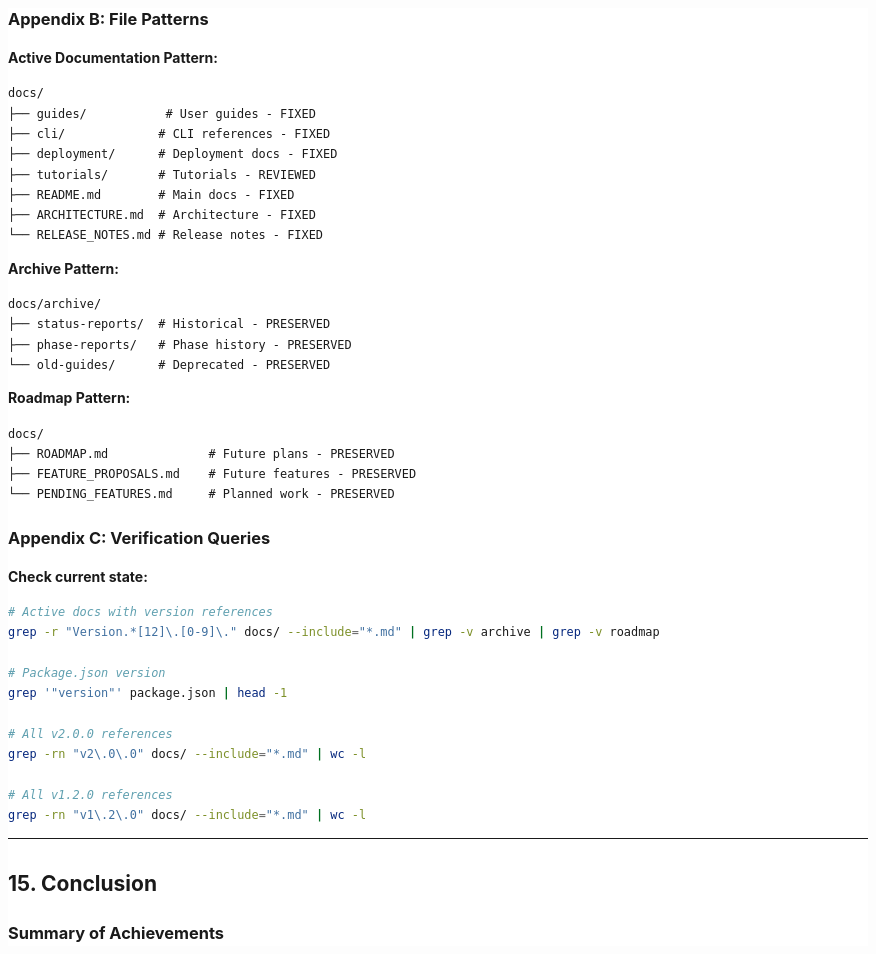 ### Appendix B: File Patterns

**Active Documentation Pattern:**
```
docs/
├── guides/           # User guides - FIXED
├── cli/             # CLI references - FIXED
├── deployment/      # Deployment docs - FIXED
├── tutorials/       # Tutorials - REVIEWED
├── README.md        # Main docs - FIXED
├── ARCHITECTURE.md  # Architecture - FIXED
└── RELEASE_NOTES.md # Release notes - FIXED
```

**Archive Pattern:**
```
docs/archive/
├── status-reports/  # Historical - PRESERVED
├── phase-reports/   # Phase history - PRESERVED
└── old-guides/      # Deprecated - PRESERVED
```

**Roadmap Pattern:**
```
docs/
├── ROADMAP.md              # Future plans - PRESERVED
├── FEATURE_PROPOSALS.md    # Future features - PRESERVED
└── PENDING_FEATURES.md     # Planned work - PRESERVED
```

### Appendix C: Verification Queries

**Check current state:**
```bash
# Active docs with version references
grep -r "Version.*[12]\.[0-9]\." docs/ --include="*.md" | grep -v archive | grep -v roadmap

# Package.json version
grep '"version"' package.json | head -1

# All v2.0.0 references
grep -rn "v2\.0\.0" docs/ --include="*.md" | wc -l

# All v1.2.0 references
grep -rn "v1\.2\.0" docs/ --include="*.md" | wc -l
```

---

## 15. Conclusion

### Summary of Achievements
